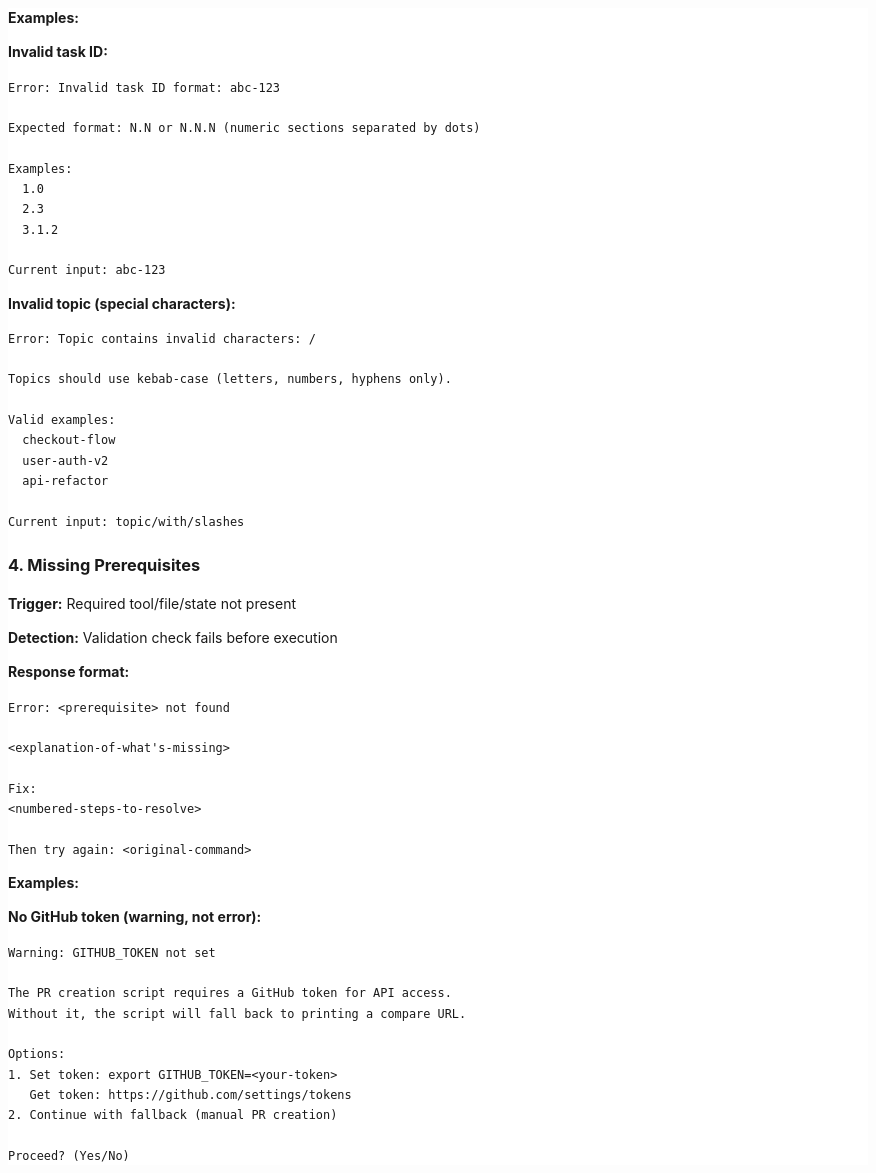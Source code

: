 **Examples:**

**Invalid task ID:**

```
Error: Invalid task ID format: abc-123

Expected format: N.N or N.N.N (numeric sections separated by dots)

Examples:
  1.0
  2.3
  3.1.2

Current input: abc-123
```

**Invalid topic (special characters):**

```
Error: Topic contains invalid characters: /

Topics should use kebab-case (letters, numbers, hyphens only).

Valid examples:
  checkout-flow
  user-auth-v2
  api-refactor

Current input: topic/with/slashes
```

### 4. Missing Prerequisites

**Trigger:** Required tool/file/state not present

**Detection:** Validation check fails before execution

**Response format:**

```
Error: <prerequisite> not found

<explanation-of-what's-missing>

Fix:
<numbered-steps-to-resolve>

Then try again: <original-command>
```

**Examples:**

**No GitHub token (warning, not error):**

```
Warning: GITHUB_TOKEN not set

The PR creation script requires a GitHub token for API access.
Without it, the script will fall back to printing a compare URL.

Options:
1. Set token: export GITHUB_TOKEN=<your-token>
   Get token: https://github.com/settings/tokens
2. Continue with fallback (manual PR creation)

Proceed? (Yes/No)
```
